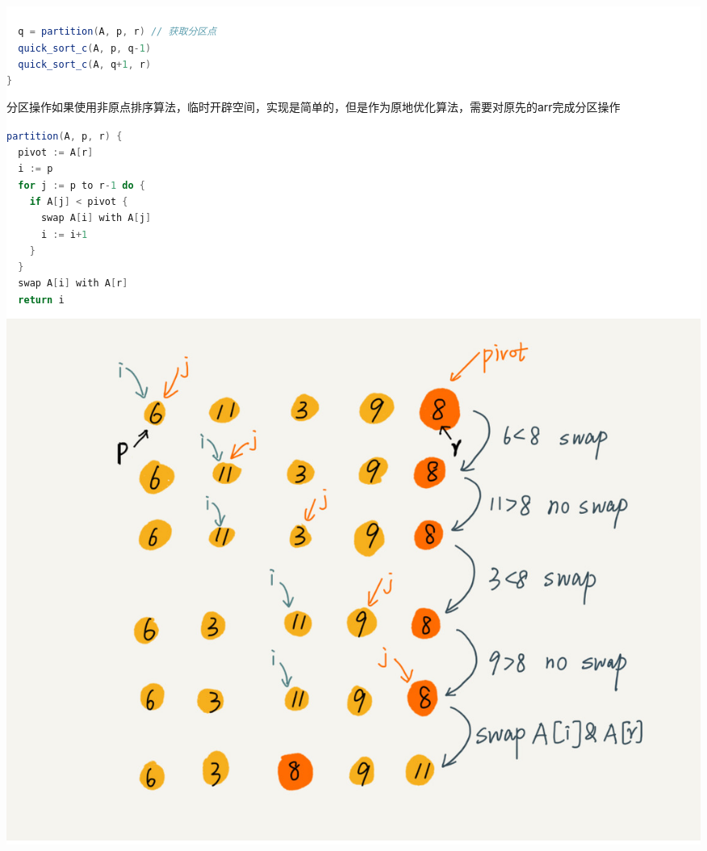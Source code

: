 ```java
  
  q = partition(A, p, r) // 获取分区点
  quick_sort_c(A, p, q-1)
  quick_sort_c(A, q+1, r)
}
```

分区操作如果使用非原点排序算法，临时开辟空间，实现是简单的，但是作为原地优化算法，需要对原先的arr完成分区操作

```java
partition(A, p, r) {
  pivot := A[r]
  i := p
  for j := p to r-1 do {
    if A[j] < pivot {
      swap A[i] with A[j]
      i := i+1
    }
  }
  swap A[i] with A[r]
  return i
```

![5.排序12](resource\5.排序12.jpg)
